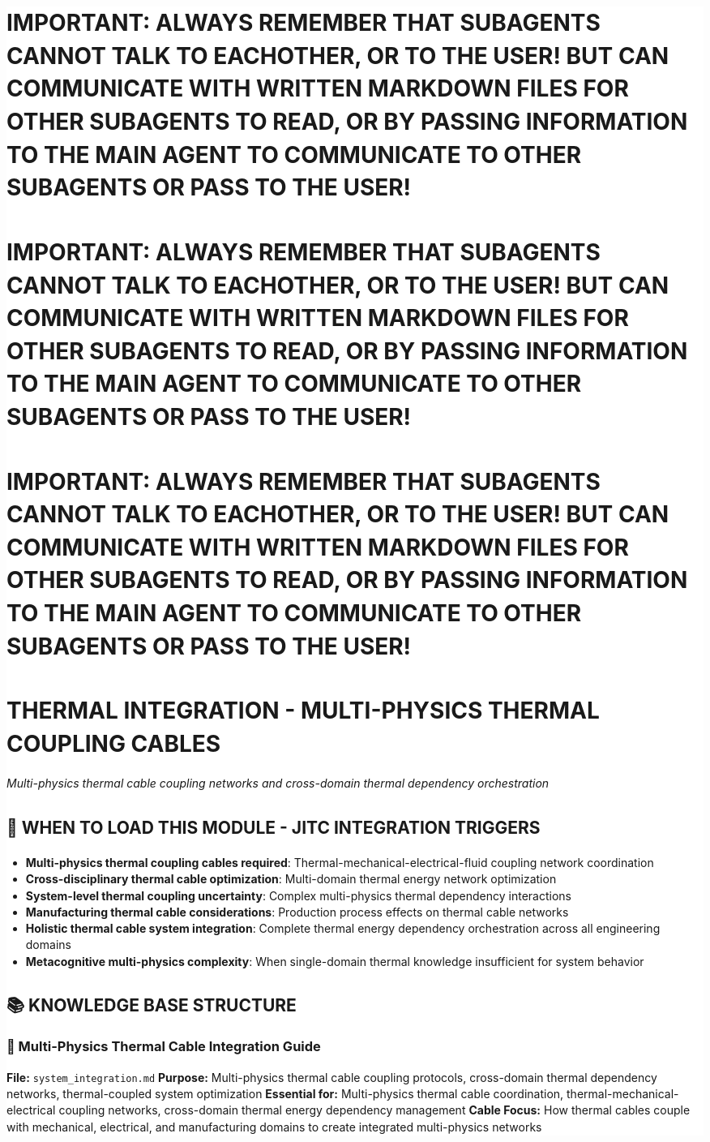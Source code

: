 # IMPORTANT: ALWAYS REMEMBER THAT SUBAGENTS CANNOT TALK TO EACHOTHER, OR TO THE USER! BUT CAN COMMUNICATE WITH WRITTEN MARKDOWN FILES FOR OTHER SUBAGENTS TO READ, OR BY PASSING INFORMATION TO THE MAIN AGENT TO COMMUNICATE TO OTHER SUBAGENTS OR PASS TO THE USER!

# IMPORTANT: ALWAYS REMEMBER THAT SUBAGENTS CANNOT TALK TO EACHOTHER, OR TO THE USER! BUT CAN COMMUNICATE WITH WRITTEN MARKDOWN FILES FOR OTHER SUBAGENTS TO READ, OR BY PASSING INFORMATION TO THE MAIN AGENT TO COMMUNICATE TO OTHER SUBAGENTS OR PASS TO THE USER!

# IMPORTANT: ALWAYS REMEMBER THAT SUBAGENTS CANNOT TALK TO EACHOTHER, OR TO THE USER! BUT CAN COMMUNICATE WITH WRITTEN MARKDOWN FILES FOR OTHER SUBAGENTS TO READ, OR BY PASSING INFORMATION TO THE MAIN AGENT TO COMMUNICATE TO OTHER SUBAGENTS OR PASS TO THE USER!

# THERMAL INTEGRATION - MULTI-PHYSICS THERMAL COUPLING CABLES
*Multi-physics thermal cable coupling networks and cross-domain thermal dependency orchestration*

## 🤝 WHEN TO LOAD THIS MODULE - JITC INTEGRATION TRIGGERS
- **Multi-physics thermal coupling cables required**: Thermal-mechanical-electrical-fluid coupling network coordination
- **Cross-disciplinary thermal cable optimization**: Multi-domain thermal energy network optimization
- **System-level thermal coupling uncertainty**: Complex multi-physics thermal dependency interactions
- **Manufacturing thermal cable considerations**: Production process effects on thermal cable networks
- **Holistic thermal cable system integration**: Complete thermal energy dependency orchestration across all engineering domains
- **Metacognitive multi-physics complexity**: When single-domain thermal knowledge insufficient for system behavior

## 📚 KNOWLEDGE BASE STRUCTURE

### 🔗 Multi-Physics Thermal Cable Integration Guide
**File:** `system_integration.md`
**Purpose:** Multi-physics thermal cable coupling protocols, cross-domain thermal dependency networks, thermal-coupled system optimization
**Essential for:** Multi-physics thermal cable coordination, thermal-mechanical-electrical coupling networks, cross-domain thermal energy dependency management
**Cable Focus:** How thermal cables couple with mechanical, electrical, and manufacturing domains to create integrated multi-physics networks
